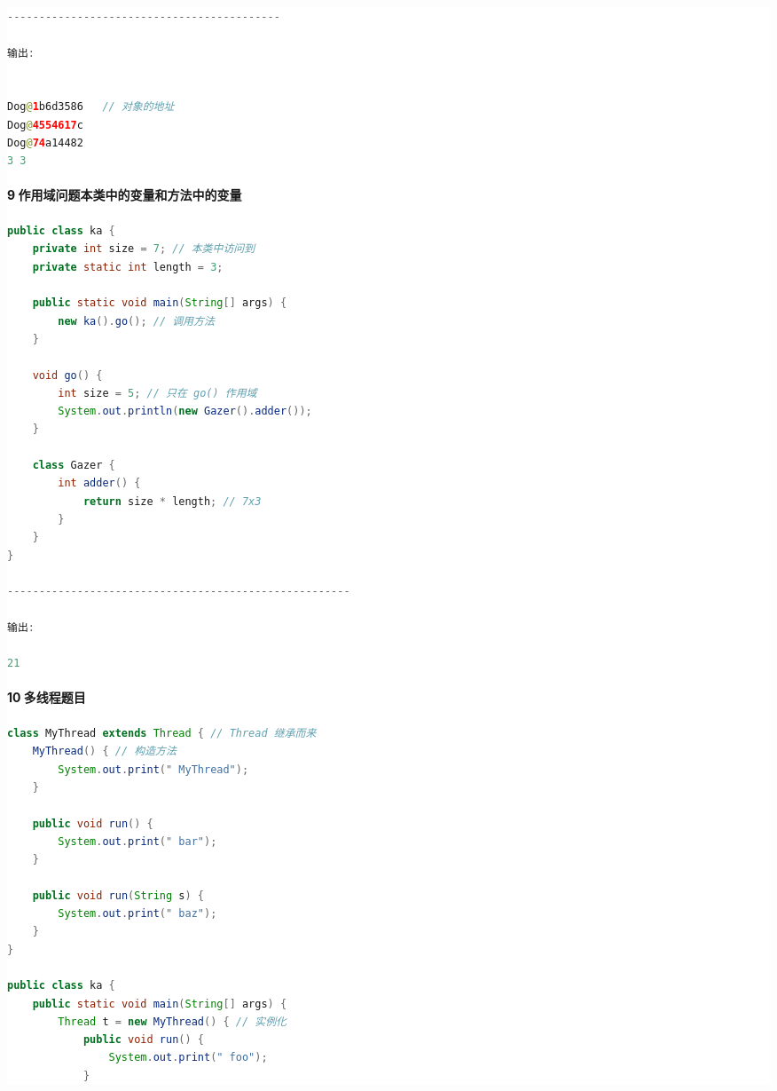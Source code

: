 ```java
-------------------------------------------

输出:


Dog@1b6d3586   // 对象的地址
Dog@4554617c
Dog@74a14482
3 3

```

#### 9 作用域问题本类中的变量和方法中的变量

```java
public class ka {
    private int size = 7; // 本类中访问到
    private static int length = 3;

    public static void main(String[] args) {
        new ka().go(); // 调用方法
    }

    void go() {
        int size = 5; // 只在 go() 作用域
        System.out.println(new Gazer().adder());
    }

    class Gazer {
        int adder() {
            return size * length; // 7x3
        }
    }
}

------------------------------------------------------

输出:

21
```

#### 10 多线程题目

```java
class MyThread extends Thread { // Thread 继承而来
    MyThread() { // 构造方法
        System.out.print(" MyThread");
    }

    public void run() {
        System.out.print(" bar");
    }

    public void run(String s) {
        System.out.print(" baz");
    }
}

public class ka {
    public static void main(String[] args) {
        Thread t = new MyThread() { // 实例化
            public void run() {
                System.out.print(" foo");
            }
```